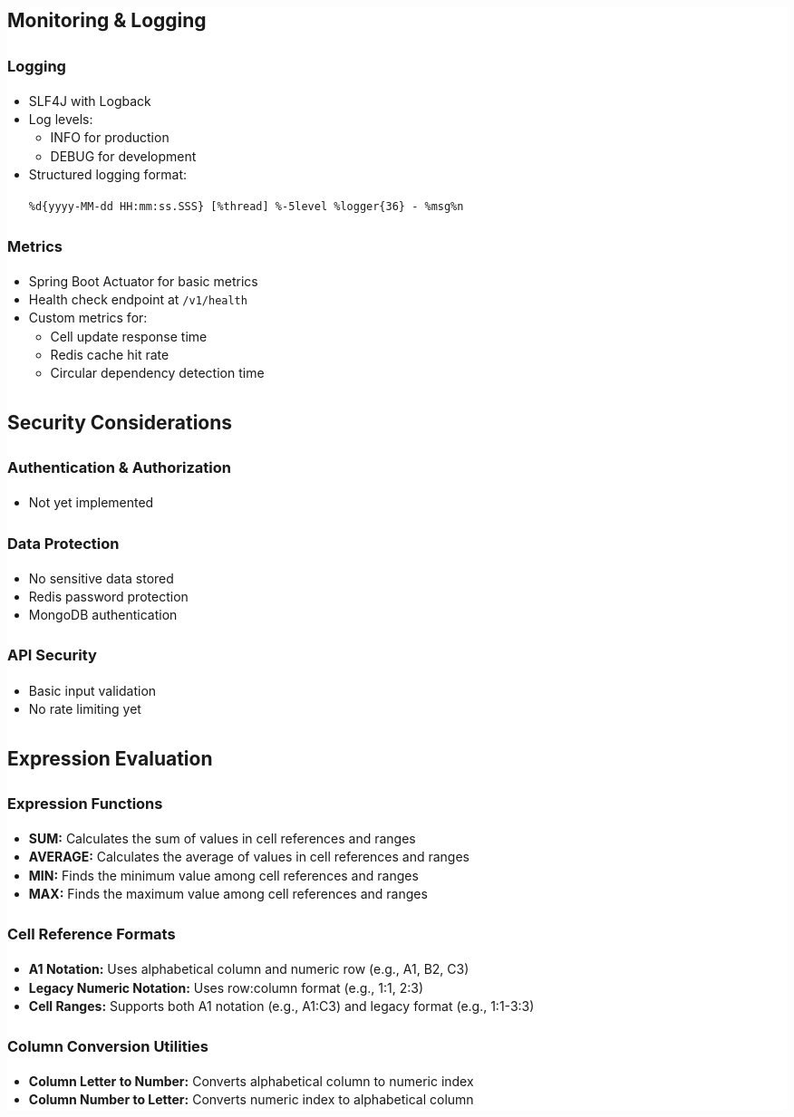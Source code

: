## Monitoring & Logging
### Logging
- SLF4J with Logback
- Log levels:
  - INFO for production
  - DEBUG for development
- Structured logging format:
  ```
  %d{yyyy-MM-dd HH:mm:ss.SSS} [%thread] %-5level %logger{36} - %msg%n
  ```

### Metrics
- Spring Boot Actuator for basic metrics
- Health check endpoint at `/v1/health`
- Custom metrics for:
  - Cell update response time
  - Redis cache hit rate
  - Circular dependency detection time

## Security Considerations
### Authentication & Authorization
- Not yet implemented

### Data Protection
- No sensitive data stored
- Redis password protection
- MongoDB authentication

### API Security
- Basic input validation
- No rate limiting yet

## Expression Evaluation
### Expression Functions
- **SUM:** Calculates the sum of values in cell references and ranges
- **AVERAGE:** Calculates the average of values in cell references and ranges
- **MIN:** Finds the minimum value among cell references and ranges
- **MAX:** Finds the maximum value among cell references and ranges

### Cell Reference Formats
- **A1 Notation:** Uses alphabetical column and numeric row (e.g., A1, B2, C3)
- **Legacy Numeric Notation:** Uses row:column format (e.g., 1:1, 2:3)
- **Cell Ranges:** Supports both A1 notation (e.g., A1:C3) and legacy format (e.g., 1:1-3:3)

### Column Conversion Utilities
- **Column Letter to Number:** Converts alphabetical column to numeric index
- **Column Number to Letter:** Converts numeric index to alphabetical column

